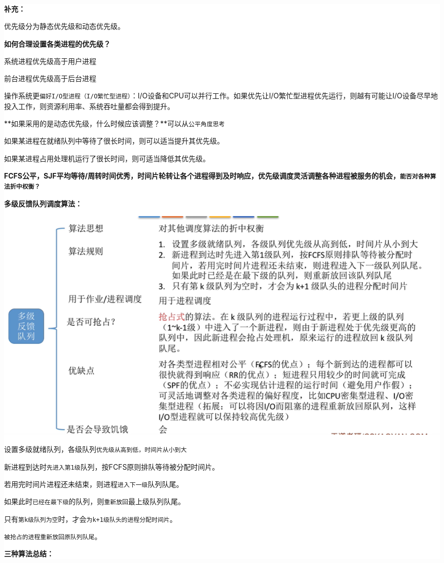 **补充：**

优先级分为静态优先级和动态优先级。

**如何合理设置各类进程的优先级？**

系统进程优先级高于用户进程

前台进程优先级高于后台进程

操作系统更`偏好I/O型进程（I/O繁忙型进程）`：I/O设备和CPU可以并行工作。如果优先让I/O繁忙型进程优先运行，则越有可能让I/O设备尽早地投入工作，则资源利用率、系统吞吐量都会得到提升。

**如果采用的是动态优先级，什么时候应该调整？**可以从`公平角度思考`

如果某进程在就绪队列中等待了很长时间，则可以适当提升其优先级。

如果某进程占用处理机运行了很长时间，则可适当降低其优先级。

**FCFS公平，SJF平均等待/周转时间优秀，时间片轮转让各个进程得到及时响应，优先级调度灵活调整各种进程被服务的机会，`能否对各种算法折中权衡？`**

**多级反馈队列调度算法：**

![多级反馈](../../images/408/多级反馈.png)

设置多级就绪队列，各级队列`优先级从高到低，时间片从小到大`

新进程到达时`先进入第1级`队列，按FCFS原则排队等待被分配时间片。

若用完时间片进程还未结束，则进程`进入下一级`队列队尾。

如果此时`已经在最下级`的队列，则`重新放回`最上级队列队尾。

只有`第k级队列为空`时，才会`为k+1级队头的进程分配时间片`。

`被抢占的进程重新放回原队列队尾`。

**三种算法总结：**
